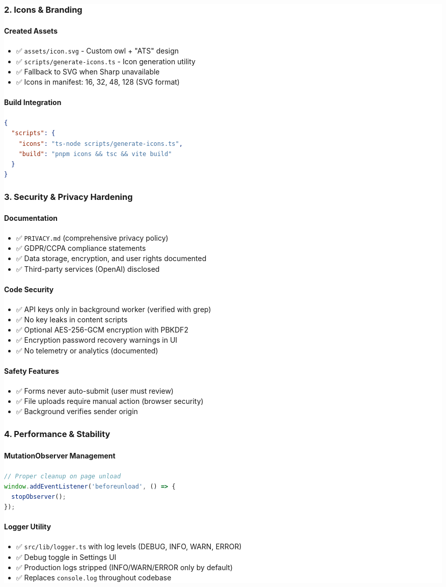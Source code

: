 ### 2. Icons & Branding

#### Created Assets
- ✅ `assets/icon.svg` - Custom owl + "ATS" design
- ✅ `scripts/generate-icons.ts` - Icon generation utility
- ✅ Fallback to SVG when Sharp unavailable
- ✅ Icons in manifest: 16, 32, 48, 128 (SVG format)

#### Build Integration
```json
{
  "scripts": {
    "icons": "ts-node scripts/generate-icons.ts",
    "build": "pnpm icons && tsc && vite build"
  }
}
```

### 3. Security & Privacy Hardening

#### Documentation
- ✅ `PRIVACY.md` (comprehensive privacy policy)
- ✅ GDPR/CCPA compliance statements
- ✅ Data storage, encryption, and user rights documented
- ✅ Third-party services (OpenAI) disclosed

#### Code Security
- ✅ API keys only in background worker (verified with grep)
- ✅ No key leaks in content scripts
- ✅ Optional AES-256-GCM encryption with PBKDF2
- ✅ Encryption password recovery warnings in UI
- ✅ No telemetry or analytics (documented)

#### Safety Features
- ✅ Forms never auto-submit (user must review)
- ✅ File uploads require manual action (browser security)
- ✅ Background verifies sender origin

### 4. Performance & Stability

#### MutationObserver Management
```typescript
// Proper cleanup on page unload
window.addEventListener('beforeunload', () => {
  stopObserver();
});
```

#### Logger Utility
- ✅ `src/lib/logger.ts` with log levels (DEBUG, INFO, WARN, ERROR)
- ✅ Debug toggle in Settings UI
- ✅ Production logs stripped (INFO/WARN/ERROR only by default)
- ✅ Replaces `console.log` throughout codebase
